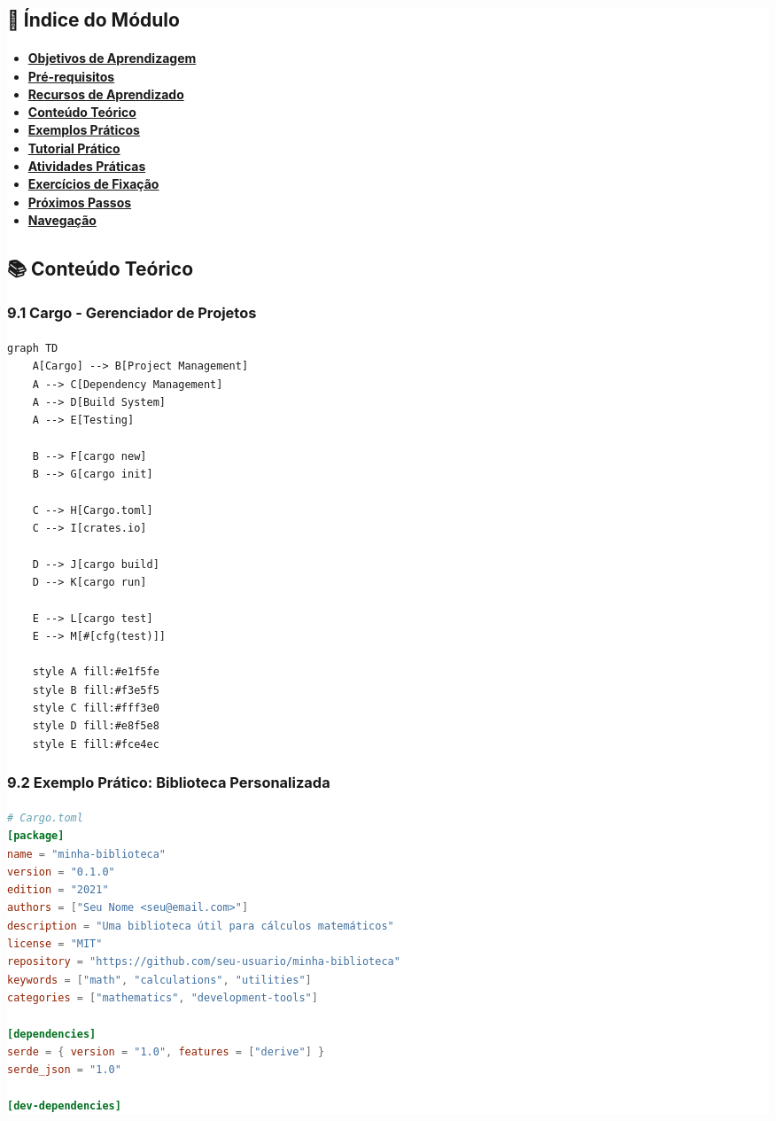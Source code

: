 ## 📖 **Índice do Módulo**

- [**Objetivos de Aprendizagem**](#-objetivos-de-aprendizagem)
- [**Pré-requisitos**](#-pré-requisitos)
- [**Recursos de Aprendizado**](#-recursos-de-aprendizado)
- [**Conteúdo Teórico**](#-conteúdo-teórico)
- [**Exemplos Práticos**](#-exemplos-práticos)
- [**Tutorial Prático**](#-tutorial-prático-biblioteca-personalizada)
- [**Atividades Práticas**](#-atividades-práticas)
- [**Exercícios de Fixação**](#-exercícios-de-fixação)
- [**Próximos Passos**](#-próximos-passos)
- [**Navegação**](#-navegação)

## 📚 Conteúdo Teórico

### 9.1 Cargo - Gerenciador de Projetos

```mermaid
graph TD
    A[Cargo] --> B[Project Management]
    A --> C[Dependency Management]
    A --> D[Build System]
    A --> E[Testing]
    
    B --> F[cargo new]
    B --> G[cargo init]
    
    C --> H[Cargo.toml]
    C --> I[crates.io]
    
    D --> J[cargo build]
    D --> K[cargo run]
    
    E --> L[cargo test]
    E --> M[#[cfg(test)]]
    
    style A fill:#e1f5fe
    style B fill:#f3e5f5
    style C fill:#fff3e0
    style D fill:#e8f5e8
    style E fill:#fce4ec
```

### 9.2 Exemplo Prático: Biblioteca Personalizada

```toml
# Cargo.toml
[package]
name = "minha-biblioteca"
version = "0.1.0"
edition = "2021"
authors = ["Seu Nome <seu@email.com>"]
description = "Uma biblioteca útil para cálculos matemáticos"
license = "MIT"
repository = "https://github.com/seu-usuario/minha-biblioteca"
keywords = ["math", "calculations", "utilities"]
categories = ["mathematics", "development-tools"]

[dependencies]
serde = { version = "1.0", features = ["derive"] }
serde_json = "1.0"

[dev-dependencies]
```